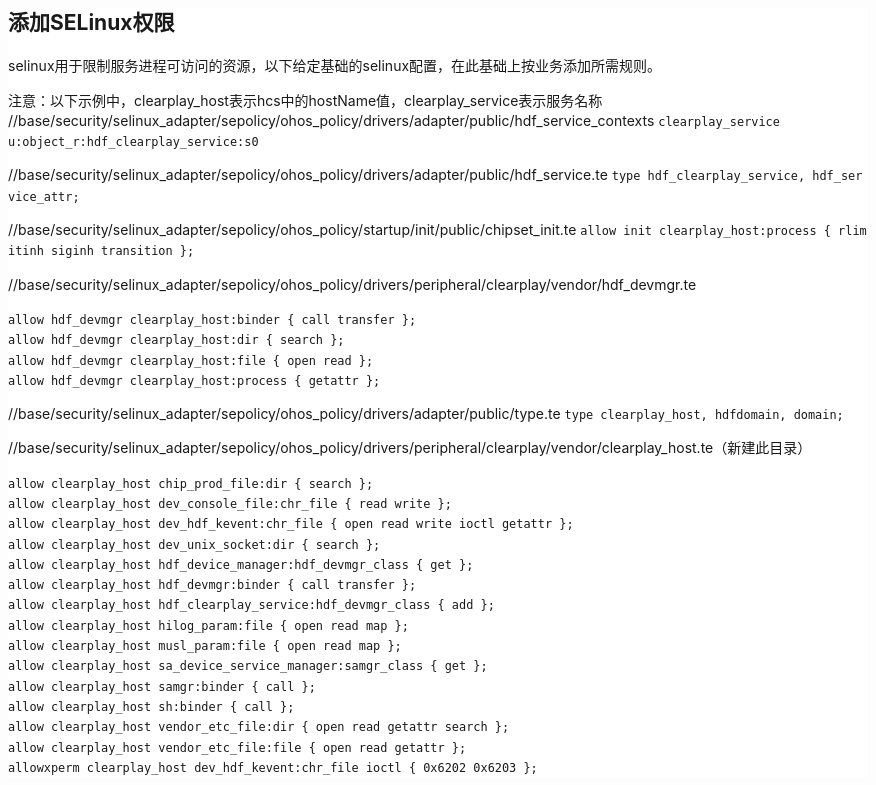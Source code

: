 ## 添加SELinux权限

selinux用于限制服务进程可访问的资源，以下给定基础的selinux配置，在此基础上按业务添加所需规则。

注意：以下示例中，clearplay_host表示hcs中的hostName值，clearplay_service表示服务名称
//base/security/selinux_adapter/sepolicy/ohos_policy/drivers/adapter/public/hdf_service_contexts
`clearplay_service                             u:object_r:hdf_clearplay_service:s0`

//base/security/selinux_adapter/sepolicy/ohos_policy/drivers/adapter/public/hdf_service.te
`type hdf_clearplay_service, hdf_service_attr;`

//base/security/selinux_adapter/sepolicy/ohos_policy/startup/init/public/chipset_init.te
`allow init clearplay_host:process { rlimitinh siginh transition };`

//base/security/selinux_adapter/sepolicy/ohos_policy/drivers/peripheral/clearplay/vendor/hdf_devmgr.te
```
allow hdf_devmgr clearplay_host:binder { call transfer };
allow hdf_devmgr clearplay_host:dir { search };
allow hdf_devmgr clearplay_host:file { open read };
allow hdf_devmgr clearplay_host:process { getattr };
```

//base/security/selinux_adapter/sepolicy/ohos_policy/drivers/adapter/public/type.te
`type clearplay_host, hdfdomain, domain;`

//base/security/selinux_adapter/sepolicy/ohos_policy/drivers/peripheral/clearplay/vendor/clearplay_host.te（新建此目录）
```
allow clearplay_host chip_prod_file:dir { search };
allow clearplay_host dev_console_file:chr_file { read write };
allow clearplay_host dev_hdf_kevent:chr_file { open read write ioctl getattr };
allow clearplay_host dev_unix_socket:dir { search };
allow clearplay_host hdf_device_manager:hdf_devmgr_class { get };
allow clearplay_host hdf_devmgr:binder { call transfer };
allow clearplay_host hdf_clearplay_service:hdf_devmgr_class { add };
allow clearplay_host hilog_param:file { open read map };
allow clearplay_host musl_param:file { open read map };
allow clearplay_host sa_device_service_manager:samgr_class { get };
allow clearplay_host samgr:binder { call };
allow clearplay_host sh:binder { call };
allow clearplay_host vendor_etc_file:dir { open read getattr search };
allow clearplay_host vendor_etc_file:file { open read getattr };
allowxperm clearplay_host dev_hdf_kevent:chr_file ioctl { 0x6202 0x6203 };
```